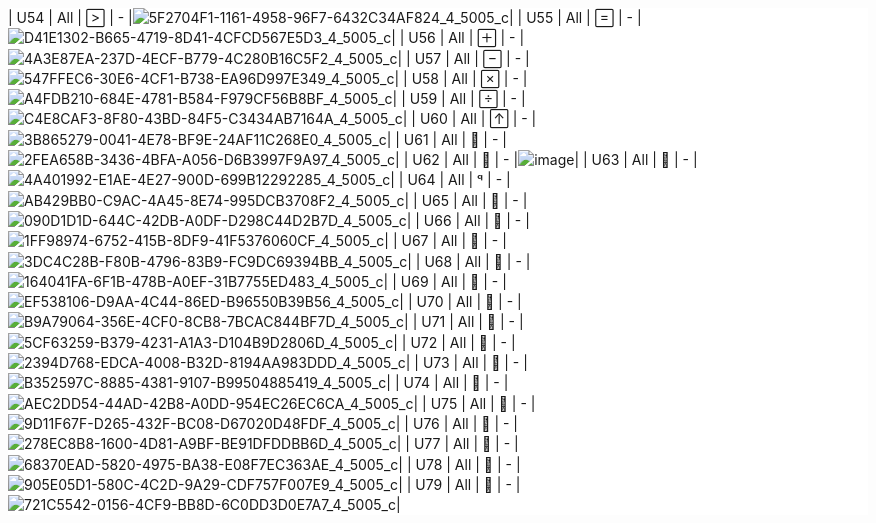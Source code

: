 |             U54                   |     All      |          |  -      |![5F2704F1-1161-4958-96F7-6432C34AF824_4_5005_c](https://user-images.githubusercontent.com/12781303/99870993-c10b4080-2c09-11eb-88d4-761aca000063.jpeg)|
|             U55                   |     All      |          |  -      |![D41E1302-B665-4719-8D41-4CFCD567E5D3_4_5005_c](https://user-images.githubusercontent.com/12781303/99870995-c6688b00-2c09-11eb-8661-7d78c9319f27.jpeg)|
|             U56                   |     All      |          |  -      |![4A3E87EA-237D-4ECF-B779-4C280B16C5F2_4_5005_c](https://user-images.githubusercontent.com/12781303/99870998-cd8f9900-2c09-11eb-9b64-9b19f3c58ec0.jpeg)|
|             U57                   |     All      |          |  -      |![547FFEC6-30E6-4CF1-B738-EA96D997E349_4_5005_c](https://user-images.githubusercontent.com/12781303/99871009-e39d5980-2c09-11eb-8886-82d1a67ee8d5.jpeg)|
|             U58                   |     All      |          |  -      |![A4FDB210-684E-4781-B584-F979CF56B8BF_4_5005_c](https://user-images.githubusercontent.com/12781303/99871012-eb5cfe00-2c09-11eb-9ec2-956bf3c94b24.jpeg)|
|             U59                   |     All      |          |  -      |![C4E8CAF3-8F80-43BD-84F5-C3434AB7164A_4_5005_c](https://user-images.githubusercontent.com/12781303/99871017-f152df00-2c09-11eb-8e34-cd4ccdebe311.jpeg)|
|             U60                   |     All      |          |  -      |![3B865279-0041-4E78-BF9E-24AF11C268E0_4_5005_c](https://user-images.githubusercontent.com/12781303/99871020-f748c000-2c09-11eb-82c1-863004b4c224.jpeg)|
|             U61                   |     All      |          |  -      |![2FEA658B-3436-4BFA-A056-D6B3997F9A97_4_5005_c](https://user-images.githubusercontent.com/12781303/99871021-fdd73780-2c09-11eb-9379-7bb73c3f7f97.jpeg)|
|             U62                   |     All      |          |  -      |![image](https://imgur.com/W94fwbu.jpg)|
|             U63                   |     All      |          |  -      |![4A401992-E1AE-4E27-900D-699B12292285_4_5005_c](https://user-images.githubusercontent.com/12781303/99871030-0a5b9000-2c0a-11eb-8420-c9dd8b671046.jpeg)|
|             U64                   |     All      |          |  -      |![AB429BB0-C9AC-4A45-8E74-995DCB3708F2_4_5005_c](https://user-images.githubusercontent.com/12781303/99871034-10517100-2c0a-11eb-8a2c-4ba4ff0808e2.jpeg)|
|             U65                   |     All      |          |  -      |![090D1D1D-644C-42DB-A0DF-D298C44D2B7D_4_5005_c](https://user-images.githubusercontent.com/12781303/99871041-16dfe880-2c0a-11eb-9da5-7ca3176da7b5.jpeg)|
|             U66                   |     All      |          |  -      |![1FF98974-6752-415B-8DF9-41F5376060CF_4_5005_c](https://user-images.githubusercontent.com/12781303/99871049-1e9f8d00-2c0a-11eb-8b37-156c8597f833.jpeg)|
|             U67                   |     All      |          |  -      |![3DC4C28B-F80B-4796-83B9-FC9DC69394BB_4_5005_c](https://user-images.githubusercontent.com/12781303/99871052-252e0480-2c0a-11eb-8323-3b09225fcef2.jpeg)|
|             U68                   |     All      |          |  -      |![164041FA-6F1B-478B-A0EF-31B7755ED483_4_5005_c](https://user-images.githubusercontent.com/12781303/99871083-5c9cb100-2c0a-11eb-8e75-762fe881e168.jpeg)|
|             U69                   |     All      |          |  -      |![EF538106-D9AA-4C44-86ED-B96550B39B56_4_5005_c](https://user-images.githubusercontent.com/12781303/99871090-63c3bf00-2c0a-11eb-8ce8-4bb526d90f44.jpeg)|
|             U70                   |     All      |          |  -      |![B9A79064-356E-4CF0-8CB8-7BCAC844BF7D_4_5005_c](https://user-images.githubusercontent.com/12781303/99871091-69b9a000-2c0a-11eb-9c10-fd6c48732f92.jpeg)|
|             U71                   |     All      |          |  -      |![5CF63259-B379-4231-A1A3-D104B9D2806D_4_5005_c](https://user-images.githubusercontent.com/12781303/99871106-8655d800-2c0a-11eb-82b7-4ac0c3153e44.jpeg)|
|             U72                   |     All      |          |  -      |![2394D768-EDCA-4008-B32D-8194AA983DDD_4_5005_c](https://user-images.githubusercontent.com/12781303/99871111-8d7ce600-2c0a-11eb-921e-d35c770db76e.jpeg)|
|             U73                   |     All      |          |  -      |![B352597C-8885-4381-9107-B99504885419_4_5005_c](https://user-images.githubusercontent.com/12781303/99871115-940b5d80-2c0a-11eb-9a0e-f8c58d87c9d5.jpeg)|
|             U74                   |     All      |          |  -      |![AEC2DD54-44AD-42B8-A0DD-954EC26EC6CA_4_5005_c](https://user-images.githubusercontent.com/12781303/99871120-9a99d500-2c0a-11eb-91b4-e6469add8f7a.jpeg)|
|             U75                   |     All      |          |  -      |![9D11F67F-D265-432F-BC08-D67020D48FDF_4_5005_c](https://user-images.githubusercontent.com/12781303/99871123-9ff71f80-2c0a-11eb-9d57-4d146cd06159.jpeg)|
|             U76                   |     All      |          |  -      |![278EC8B8-1600-4D81-A9BF-BE91DFDDBB6D_4_5005_c](https://user-images.githubusercontent.com/12781303/99871126-a5546a00-2c0a-11eb-98f8-17732e456062.jpeg)|
|             U77                   |     All      |          |  -      |![68370EAD-5820-4975-BA38-E08F7EC363AE_4_5005_c](https://user-images.githubusercontent.com/12781303/99871128-abe2e180-2c0a-11eb-9540-6e60b5d6dedc.jpeg)|
|             U78                   |     All      |          |  -      |![905E05D1-580C-4C2D-9A29-CDF757F007E9_4_5005_c](https://user-images.githubusercontent.com/12781303/99871134-b1402c00-2c0a-11eb-96b8-76a3926120e0.jpeg)|
|             U79                   |     All      |          |  -      |![721C5542-0156-4CF9-BB8D-6C0DD3D0E7A7_4_5005_c](https://user-images.githubusercontent.com/12781303/99871136-b7cea380-2c0a-11eb-8349-8a17aae118ee.jpeg)|
